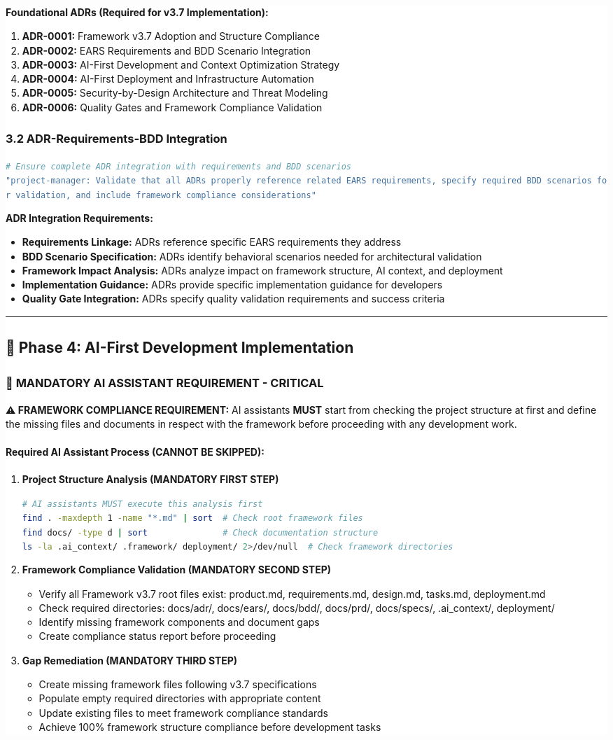 **Foundational ADRs (Required for v3.7 Implementation):**
1. **ADR-0001:** Framework v3.7 Adoption and Structure Compliance
2. **ADR-0002:** EARS Requirements and BDD Scenario Integration  
3. **ADR-0003:** AI-First Development and Context Optimization Strategy
4. **ADR-0004:** AI-First Deployment and Infrastructure Automation
5. **ADR-0005:** Security-by-Design Architecture and Threat Modeling
6. **ADR-0006:** Quality Gates and Framework Compliance Validation

### **3.2 ADR-Requirements-BDD Integration**

```bash
# Ensure complete ADR integration with requirements and BDD scenarios
"project-manager: Validate that all ADRs properly reference related EARS requirements, specify required BDD scenarios for validation, and include framework compliance considerations"
```

**ADR Integration Requirements:**
- **Requirements Linkage:** ADRs reference specific EARS requirements they address
- **BDD Scenario Specification:** ADRs identify behavioral scenarios needed for architectural validation
- **Framework Impact Analysis:** ADRs analyze impact on framework structure, AI context, and deployment
- **Implementation Guidance:** ADRs provide specific implementation guidance for developers
- **Quality Gate Integration:** ADRs specify quality validation requirements and success criteria

---

## 🤖 **Phase 4: AI-First Development Implementation**

### 🚨 **MANDATORY AI ASSISTANT REQUIREMENT - CRITICAL**

**⚠️ FRAMEWORK COMPLIANCE REQUIREMENT:** AI assistants **MUST** start from checking the project structure at first and define the missing files and documents in respect with the framework before proceeding with any development work.

#### **Required AI Assistant Process (CANNOT BE SKIPPED):**

1. **Project Structure Analysis (MANDATORY FIRST STEP)**
   ```bash
   # AI assistants MUST execute this analysis first
   find . -maxdepth 1 -name "*.md" | sort  # Check root framework files
   find docs/ -type d | sort               # Check documentation structure  
   ls -la .ai_context/ .framework/ deployment/ 2>/dev/null  # Check framework directories
   ```

2. **Framework Compliance Validation (MANDATORY SECOND STEP)**
   - Verify all Framework v3.7 root files exist: product.md, requirements.md, design.md, tasks.md, deployment.md
   - Check required directories: docs/adr/, docs/ears/, docs/bdd/, docs/prd/, docs/specs/, .ai_context/, deployment/
   - Identify missing framework components and document gaps
   - Create compliance status report before proceeding

3. **Gap Remediation (MANDATORY THIRD STEP)**
   - Create missing framework files following v3.7 specifications
   - Populate empty required directories with appropriate content
   - Update existing files to meet framework compliance standards
   - Achieve 100% framework structure compliance before development tasks
